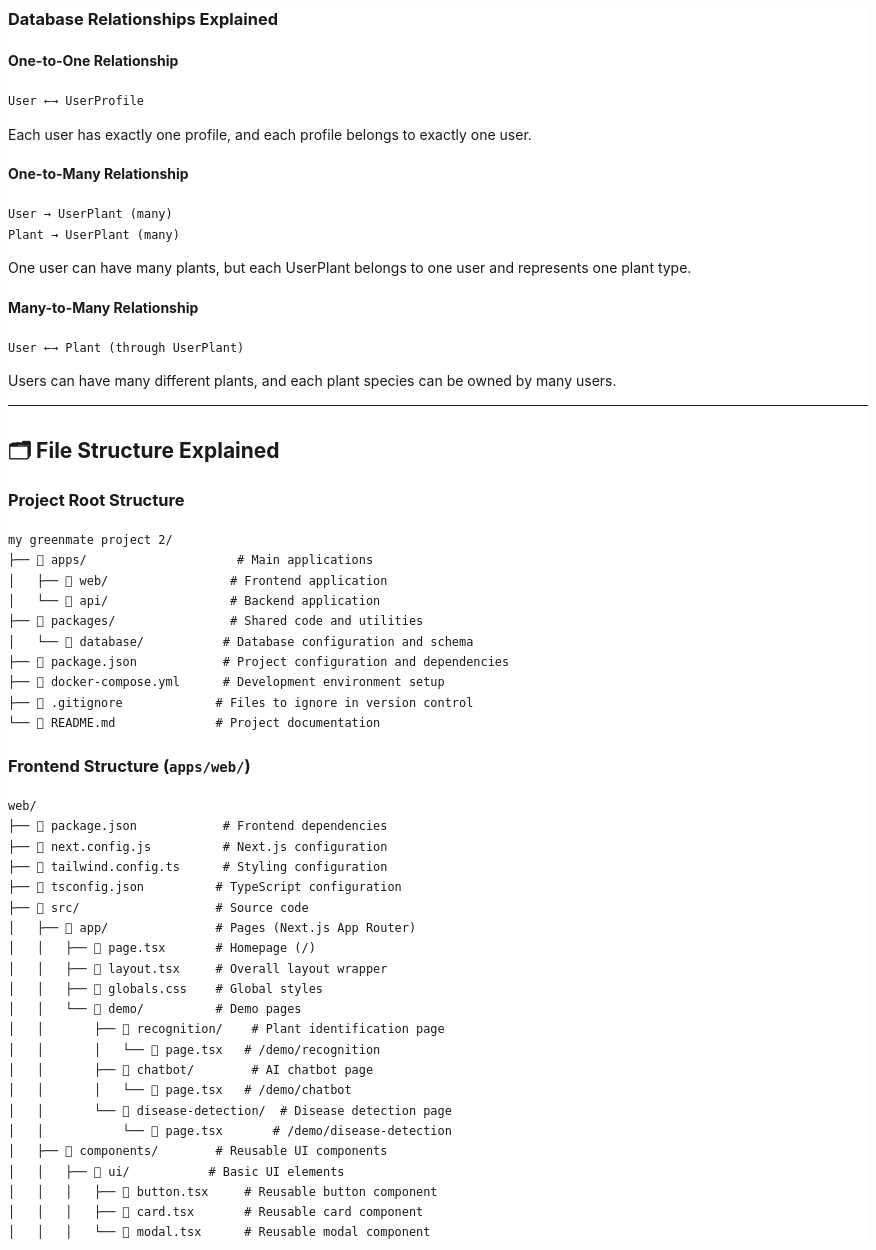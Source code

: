 ### Database Relationships Explained

#### One-to-One Relationship
```
User ←→ UserProfile
```
Each user has exactly one profile, and each profile belongs to exactly one user.

#### One-to-Many Relationship
```
User → UserPlant (many)
Plant → UserPlant (many)
```
One user can have many plants, but each UserPlant belongs to one user and represents one plant type.

#### Many-to-Many Relationship
```
User ←→ Plant (through UserPlant)
```
Users can have many different plants, and each plant species can be owned by many users.

---

## 🗂️ File Structure Explained

### Project Root Structure
```
my greenmate project 2/
├── 📁 apps/                     # Main applications
│   ├── 📁 web/                 # Frontend application
│   └── 📁 api/                 # Backend application
├── 📁 packages/                # Shared code and utilities
│   └── 📁 database/           # Database configuration and schema
├── 📄 package.json            # Project configuration and dependencies
├── 📄 docker-compose.yml      # Development environment setup
├── 📄 .gitignore             # Files to ignore in version control
└── 📄 README.md              # Project documentation
```

### Frontend Structure (`apps/web/`)
```
web/
├── 📄 package.json            # Frontend dependencies
├── 📄 next.config.js          # Next.js configuration
├── 📄 tailwind.config.ts      # Styling configuration
├── 📄 tsconfig.json          # TypeScript configuration
├── 📁 src/                   # Source code
│   ├── 📁 app/               # Pages (Next.js App Router)
│   │   ├── 📄 page.tsx       # Homepage (/)
│   │   ├── 📄 layout.tsx     # Overall layout wrapper
│   │   ├── 📄 globals.css    # Global styles
│   │   └── 📁 demo/          # Demo pages
│   │       ├── 📁 recognition/    # Plant identification page
│   │       │   └── 📄 page.tsx   # /demo/recognition
│   │       ├── 📁 chatbot/        # AI chatbot page
│   │       │   └── 📄 page.tsx   # /demo/chatbot
│   │       └── 📁 disease-detection/  # Disease detection page
│   │           └── 📄 page.tsx       # /demo/disease-detection
│   ├── 📁 components/        # Reusable UI components
│   │   ├── 📁 ui/           # Basic UI elements
│   │   │   ├── 📄 button.tsx     # Reusable button component
│   │   │   ├── 📄 card.tsx       # Reusable card component
│   │   │   └── 📄 modal.tsx      # Reusable modal component
```